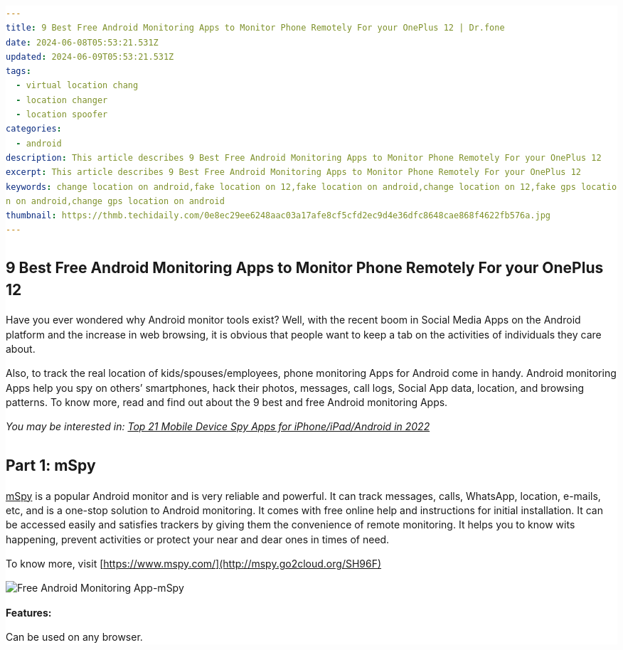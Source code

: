 ```yaml
---
title: 9 Best Free Android Monitoring Apps to Monitor Phone Remotely For your OnePlus 12 | Dr.fone
date: 2024-06-08T05:53:21.531Z
updated: 2024-06-09T05:53:21.531Z
tags: 
  - virtual location chang
  - location changer
  - location spoofer
categories:
  - android
description: This article describes 9 Best Free Android Monitoring Apps to Monitor Phone Remotely For your OnePlus 12
excerpt: This article describes 9 Best Free Android Monitoring Apps to Monitor Phone Remotely For your OnePlus 12
keywords: change location on android,fake location on 12,fake location on android,change location on 12,fake gps location on android,change gps location on android
thumbnail: https://thmb.techidaily.com/0e8ec29ee6248aac03a17afe8cf5cfd2ec9d4e36dfc8648cae868f4622fb576a.jpg
---
```


## 9 Best Free Android Monitoring Apps to Monitor Phone Remotely For your OnePlus 12

Have you ever wondered why Android monitor tools exist? Well, with the recent boom in Social Media Apps on the Android platform and the increase in web browsing, it is obvious that people want to keep a tab on the activities of individuals they care about.

Also, to track the real location of kids/spouses/employees, phone monitoring Apps for Android come in handy. Android monitoring Apps help you spy on others’ smartphones, hack their photos, messages, call logs, Social App data, location, and browsing patterns. To know more, read and find out about the 9 best and free Android monitoring Apps.

_You may be interested in: [Top 21 Mobile Device Spy Apps for iPhone/iPad/Android in 2022](https://drfone.wondershare.com/spy/best-mobile-spy-apps.html)_

## Part 1: mSpy

[mSpy](http://mspy.go2cloud.org/SH96F) is a popular Android monitor and is very reliable and powerful. It can track messages, calls, WhatsApp, location, e-mails, etc, and is a one-stop solution to Android monitoring. It comes with free online help and instructions for initial installation. It can be accessed easily and satisfies trackers by giving them the convenience of remote monitoring. It helps you to know wits happening, prevent activities or protect your near and dear ones in times of need.

To know more, visit [https://www.mspy.com/](http://mspy.go2cloud.org/SH96F)

![Free Android Monitoring App-mSpy](https://images.wondershare.com/drfone/article/2017/10/15081787456389.jpg)

**Features:**

Can be used on any browser.
